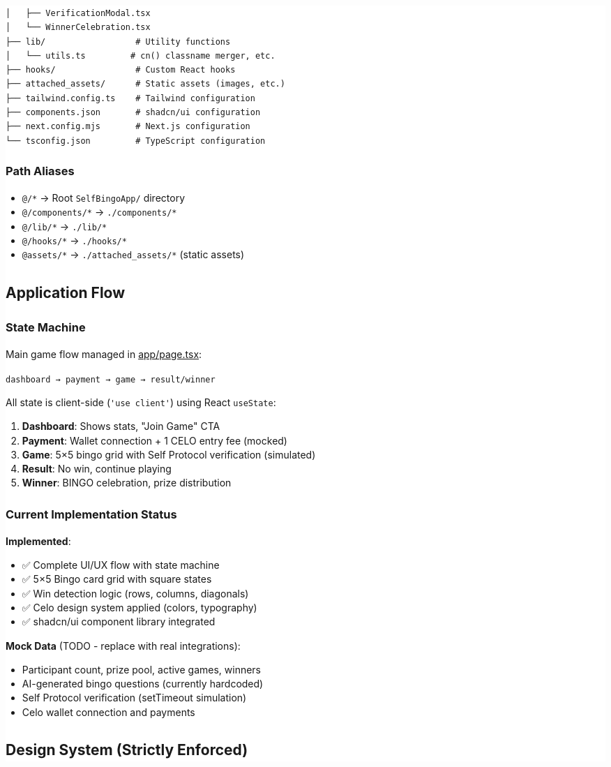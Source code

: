 ```
│   ├── VerificationModal.tsx
│   └── WinnerCelebration.tsx
├── lib/                  # Utility functions
│   └── utils.ts         # cn() classname merger, etc.
├── hooks/                # Custom React hooks
├── attached_assets/      # Static assets (images, etc.)
├── tailwind.config.ts    # Tailwind configuration
├── components.json       # shadcn/ui configuration
├── next.config.mjs       # Next.js configuration
└── tsconfig.json         # TypeScript configuration
```

### Path Aliases
- `@/*` → Root `SelfBingoApp/` directory
- `@/components/*` → `./components/*`
- `@/lib/*` → `./lib/*`
- `@/hooks/*` → `./hooks/*`
- `@assets/*` → `./attached_assets/*` (static assets)

## Application Flow

### State Machine
Main game flow managed in [app/page.tsx](SelfBingoApp/app/page.tsx):
```
dashboard → payment → game → result/winner
```

All state is client-side (`'use client'`) using React `useState`:

1. **Dashboard**: Shows stats, "Join Game" CTA
2. **Payment**: Wallet connection + 1 CELO entry fee (mocked)
3. **Game**: 5×5 bingo grid with Self Protocol verification (simulated)
4. **Result**: No win, continue playing
5. **Winner**: BINGO celebration, prize distribution

### Current Implementation Status

**Implemented**:
- ✅ Complete UI/UX flow with state machine
- ✅ 5×5 Bingo card grid with square states
- ✅ Win detection logic (rows, columns, diagonals)
- ✅ Celo design system applied (colors, typography)
- ✅ shadcn/ui component library integrated

**Mock Data** (TODO - replace with real integrations):
- Participant count, prize pool, active games, winners
- AI-generated bingo questions (currently hardcoded)
- Self Protocol verification (setTimeout simulation)
- Celo wallet connection and payments

## Design System (Strictly Enforced)
